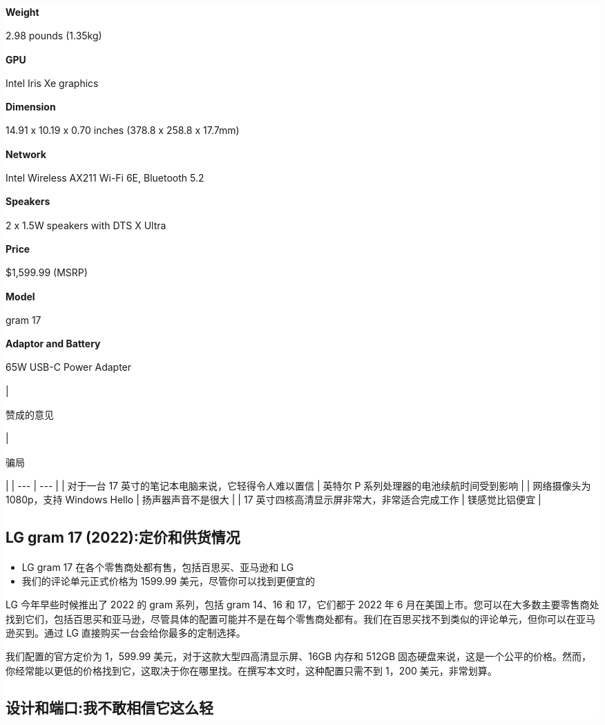 **Weight**

2.98 pounds (1.35kg)

**GPU**

Intel Iris Xe graphics

**Dimension**

14.91 x 10.19 x 0.70 inches (378.8 x 258.8 x 17.7mm)

**Network**

Intel Wireless AX211 Wi-Fi 6E, Bluetooth 5.2

**Speakers**

2 x 1.5W speakers with DTS X Ultra

**Price**

$1,599.99 (MSRP)

**Model**

gram 17

**Adaptor and Battery**

65W USB-C Power Adapter

| 

赞成的意见

 | 

骗局

 |
| --- | --- |
| 对于一台 17 英寸的笔记本电脑来说，它轻得令人难以置信 | 英特尔 P 系列处理器的电池续航时间受到影响 |
| 网络摄像头为 1080p，支持 Windows Hello | 扬声器声音不是很大 |
| 17 英寸四核高清显示屏非常大，非常适合完成工作 | 镁感觉比铝便宜 |

## LG gram 17 (2022):定价和供货情况

*   LG gram 17 在各个零售商处都有售，包括百思买、亚马逊和 LG
*   我们的评论单元正式价格为 1599.99 美元，尽管你可以找到更便宜的

LG 今年早些时候推出了 2022 的 gram 系列，包括 gram 14、16 和 17，它们都于 2022 年 6 月在美国上市。您可以在大多数主要零售商处找到它们，包括百思买和亚马逊，尽管具体的配置可能并不是在每个零售商处都有。我们在百思买找不到类似的评论单元，但你可以在亚马逊买到。通过 LG 直接购买一台会给你最多的定制选择。

我们配置的官方定价为 1，599.99 美元，对于这款大型四高清显示屏、16GB 内存和 512GB 固态硬盘来说，这是一个公平的价格。然而，你经常能以更低的价格找到它，这取决于你在哪里找。在撰写本文时，这种配置只需不到 1，200 美元，非常划算。

## 设计和端口:我不敢相信它这么轻
